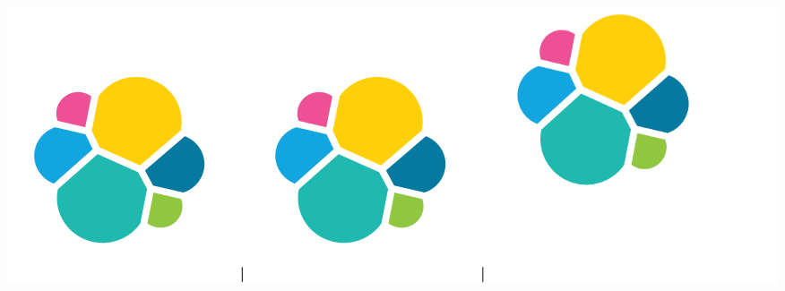 <img src="/images/svg/elastic.svg" width="256" /> | <img src="/images/svg/elastic.svg" width="256" style="border-radius: 50%" /> | <img src="/images/reference/elastic.svg" width="256">